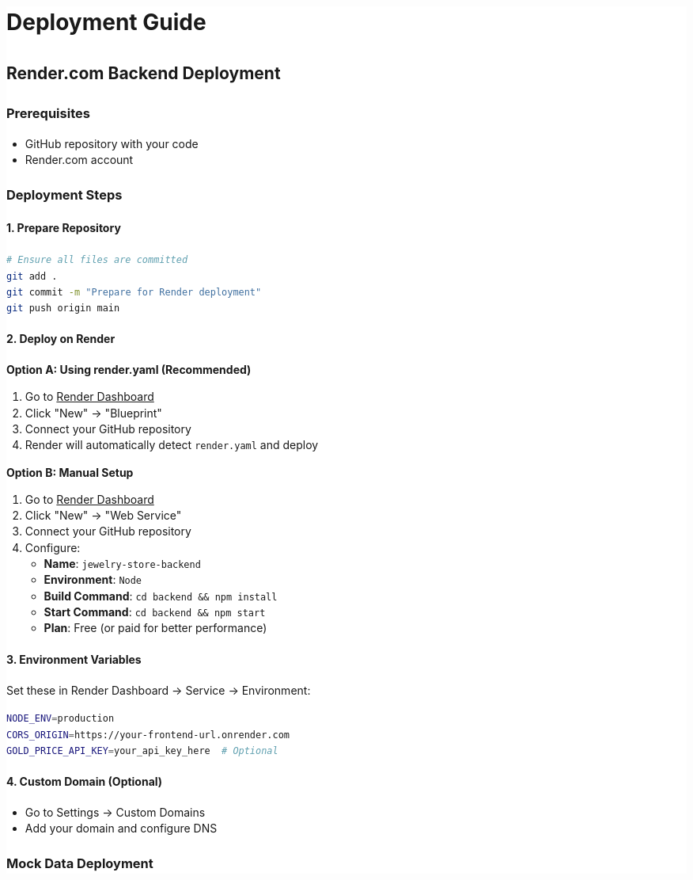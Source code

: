 # Deployment Guide

## Render.com Backend Deployment

### Prerequisites
- GitHub repository with your code
- Render.com account

### Deployment Steps

#### 1. Prepare Repository
```bash
# Ensure all files are committed
git add .
git commit -m "Prepare for Render deployment"
git push origin main
```

#### 2. Deploy on Render

**Option A: Using render.yaml (Recommended)**
1. Go to [Render Dashboard](https://dashboard.render.com)
2. Click "New" → "Blueprint"
3. Connect your GitHub repository
4. Render will automatically detect `render.yaml` and deploy

**Option B: Manual Setup**
1. Go to [Render Dashboard](https://dashboard.render.com)
2. Click "New" → "Web Service"
3. Connect your GitHub repository
4. Configure:
   - **Name**: `jewelry-store-backend`
   - **Environment**: `Node`
   - **Build Command**: `cd backend && npm install`
   - **Start Command**: `cd backend && npm start`
   - **Plan**: Free (or paid for better performance)

#### 3. Environment Variables
Set these in Render Dashboard → Service → Environment:

```bash
NODE_ENV=production
CORS_ORIGIN=https://your-frontend-url.onrender.com
GOLD_PRICE_API_KEY=your_api_key_here  # Optional
```

#### 4. Custom Domain (Optional)
- Go to Settings → Custom Domains
- Add your domain and configure DNS

### Mock Data Deployment
